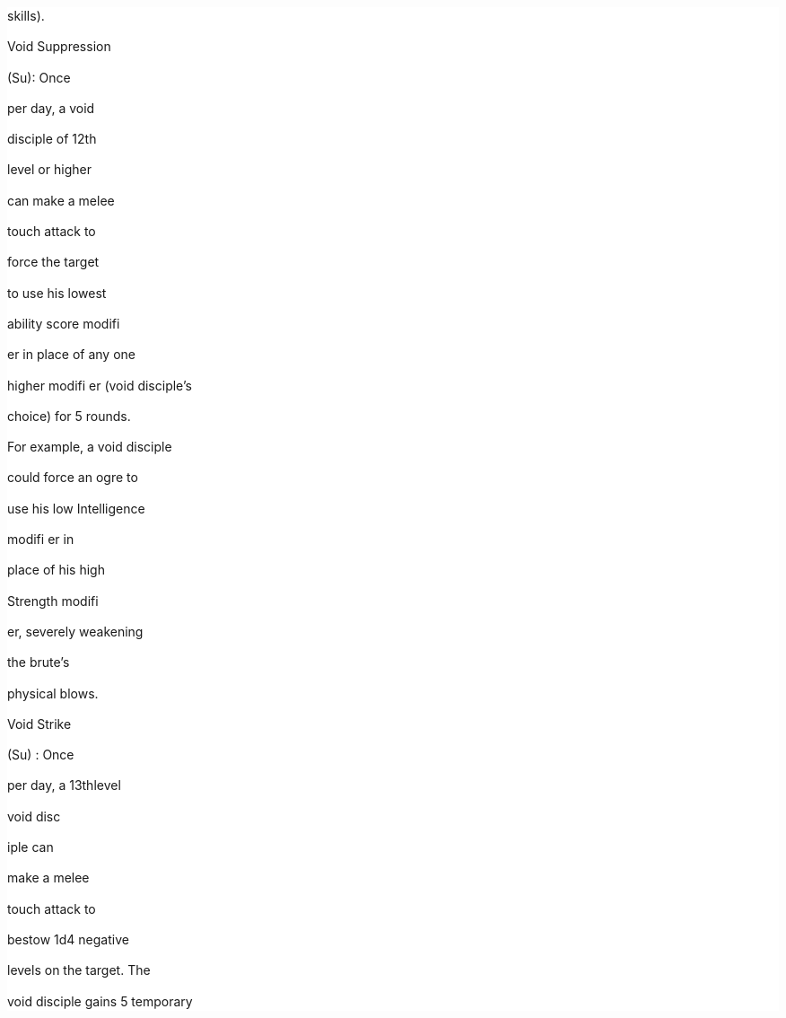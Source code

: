 skills).

Void Suppression

(Su): Once

per day, a void

disciple of 12th

level or higher

can make a melee

touch attack to

force the target

to use his lowest

ability score modifi

er in place of any one

higher modifi er (void disciple’s

choice) for 5 rounds.

For example, a void disciple

could force an ogre to

use his low Intelligence

modifi er in

place of his high

Strength modifi

er, severely weakening

the brute’s

physical blows.

Void Strike

(Su) : Once

per day, a 13thlevel

void disc

iple can

make a melee

touch attack to

bestow 1d4 negative

levels on the target. The

void disciple gains 5 temporary
